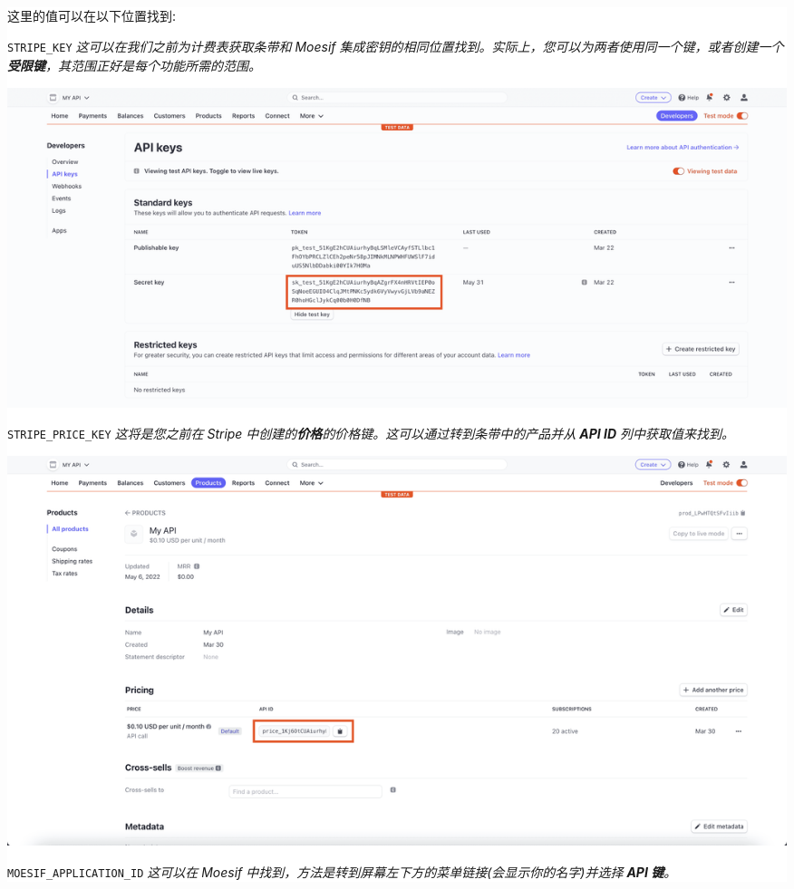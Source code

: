 这里的值可以在以下位置找到:

`STRIPE_KEY` *这可以在我们之前为计费表获取条带和 Moesif 集成密钥的相同位置找到。实际上，您可以为两者使用同一个键，或者创建一个**受限键**，其范围正好是每个功能所需的范围。*

![example](img/38c7af2b3f4a0b09d845b6a7c5388318.png)

`STRIPE_PRICE_KEY` *这将是您之前在 Stripe 中创建的**价格**的价格键。这可以通过转到条带中的产品并从 **API ID** 列中获取值来找到。*

![example](img/ec989f379f42b949531a057ff9f8f228.png)

`MOESIF_APPLICATION_ID` *这可以在 Moesif 中找到，方法是转到屏幕左下方的菜单链接(会显示你的名字)并选择 **API 键**。*
